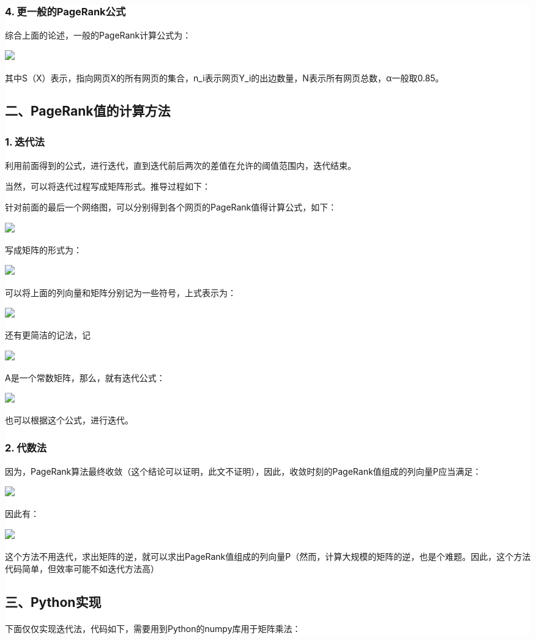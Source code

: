 ### 4\. 更一般的PageRank公式

综合上面的论述，一般的PageRank计算公式为：

![](https://ziquyun.com/main/csdn/img?url=https%3A%2F%2Fimg-blog.csdn.net%2F20180705163407372%3Fwatermark%2F2%2Ftext%2FaHR0cHM6Ly9ibG9nLmNzZG4ubmV0L3Rlbl9zb3J5%2Ffont%2F5a6L5L2T%2Ffontsize%2F400%2Ffill%2FI0JBQkFCMA%3D%3D%2Fdissolve%2F70&rfUrl=https%3A%2F%2Fblog.csdn.net%2Ften_sory%2Farticle%2Fdetails%2F80927738)

其中S（X）表示，指向网页X的所有网页的集合，n\_i表示网页Y\_i的出边数量，N表示所有网页总数，α一般取0.85。

## 二、PageRank值的计算方法

### 1\. 迭代法

利用前面得到的公式，进行迭代，直到迭代前后两次的差值在允许的阈值范围内，迭代结束。

当然，可以将迭代过程写成矩阵形式。推导过程如下：

针对前面的最后一个网络图，可以分别得到各个网页的PageRank值得计算公式，如下：

![](https://ziquyun.com/main/csdn/img?url=https%3A%2F%2Fimg-blog.csdn.net%2F20180705174601375%3Fwatermark%2F2%2Ftext%2FaHR0cHM6Ly9ibG9nLmNzZG4ubmV0L3Rlbl9zb3J5%2Ffont%2F5a6L5L2T%2Ffontsize%2F400%2Ffill%2FI0JBQkFCMA%3D%3D%2Fdissolve%2F70&rfUrl=https%3A%2F%2Fblog.csdn.net%2Ften_sory%2Farticle%2Fdetails%2F80927738)

写成矩阵的形式为：

![](https://ziquyun.com/main/csdn/img?url=https%3A%2F%2Fimg-blog.csdn.net%2F20180705175139638%3Fwatermark%2F2%2Ftext%2FaHR0cHM6Ly9ibG9nLmNzZG4ubmV0L3Rlbl9zb3J5%2Ffont%2F5a6L5L2T%2Ffontsize%2F400%2Ffill%2FI0JBQkFCMA%3D%3D%2Fdissolve%2F70&rfUrl=https%3A%2F%2Fblog.csdn.net%2Ften_sory%2Farticle%2Fdetails%2F80927738)

可以将上面的列向量和矩阵分别记为一些符号，上式表示为：

![](https://ziquyun.com/main/csdn/img?url=https%3A%2F%2Fimg-blog.csdn.net%2F20180705175312630%3Fwatermark%2F2%2Ftext%2FaHR0cHM6Ly9ibG9nLmNzZG4ubmV0L3Rlbl9zb3J5%2Ffont%2F5a6L5L2T%2Ffontsize%2F400%2Ffill%2FI0JBQkFCMA%3D%3D%2Fdissolve%2F70&rfUrl=https%3A%2F%2Fblog.csdn.net%2Ften_sory%2Farticle%2Fdetails%2F80927738)

还有更简洁的记法，记

![](https://ziquyun.com/main/csdn/img?url=https%3A%2F%2Fimg-blog.csdn.net%2F20180705175428704%3Fwatermark%2F2%2Ftext%2FaHR0cHM6Ly9ibG9nLmNzZG4ubmV0L3Rlbl9zb3J5%2Ffont%2F5a6L5L2T%2Ffontsize%2F400%2Ffill%2FI0JBQkFCMA%3D%3D%2Fdissolve%2F70&rfUrl=https%3A%2F%2Fblog.csdn.net%2Ften_sory%2Farticle%2Fdetails%2F80927738)

A是一个常数矩阵，那么，就有迭代公式：

![](https://ziquyun.com/main/csdn/img?url=https%3A%2F%2Fimg-blog.csdn.net%2F20180705175524455%3Fwatermark%2F2%2Ftext%2FaHR0cHM6Ly9ibG9nLmNzZG4ubmV0L3Rlbl9zb3J5%2Ffont%2F5a6L5L2T%2Ffontsize%2F400%2Ffill%2FI0JBQkFCMA%3D%3D%2Fdissolve%2F70&rfUrl=https%3A%2F%2Fblog.csdn.net%2Ften_sory%2Farticle%2Fdetails%2F80927738)

也可以根据这个公式，进行迭代。

### 2\. 代数法

因为，PageRank算法最终收敛（这个结论可以证明，此文不证明），因此，收敛时刻的PageRank值组成的列向量P应当满足：

![](https://ziquyun.com/main/csdn/img?url=https%3A%2F%2Fimg-blog.csdn.net%2F20180705175919552%3Fwatermark%2F2%2Ftext%2FaHR0cHM6Ly9ibG9nLmNzZG4ubmV0L3Rlbl9zb3J5%2Ffont%2F5a6L5L2T%2Ffontsize%2F400%2Ffill%2FI0JBQkFCMA%3D%3D%2Fdissolve%2F70&rfUrl=https%3A%2F%2Fblog.csdn.net%2Ften_sory%2Farticle%2Fdetails%2F80927738)

因此有：

![](https://ziquyun.com/main/csdn/img?url=https%3A%2F%2Fimg-blog.csdn.net%2F20180705180130457%3Fwatermark%2F2%2Ftext%2FaHR0cHM6Ly9ibG9nLmNzZG4ubmV0L3Rlbl9zb3J5%2Ffont%2F5a6L5L2T%2Ffontsize%2F400%2Ffill%2FI0JBQkFCMA%3D%3D%2Fdissolve%2F70&rfUrl=https%3A%2F%2Fblog.csdn.net%2Ften_sory%2Farticle%2Fdetails%2F80927738)

这个方法不用迭代，求出矩阵的逆，就可以求出PageRank值组成的列向量P（然而，计算大规模的矩阵的逆，也是个难题。因此，这个方法代码简单，但效率可能不如迭代方法高）

## 三、Python实现

下面仅仅实现迭代法，代码如下，需要用到Python的numpy库用于矩阵乘法：
